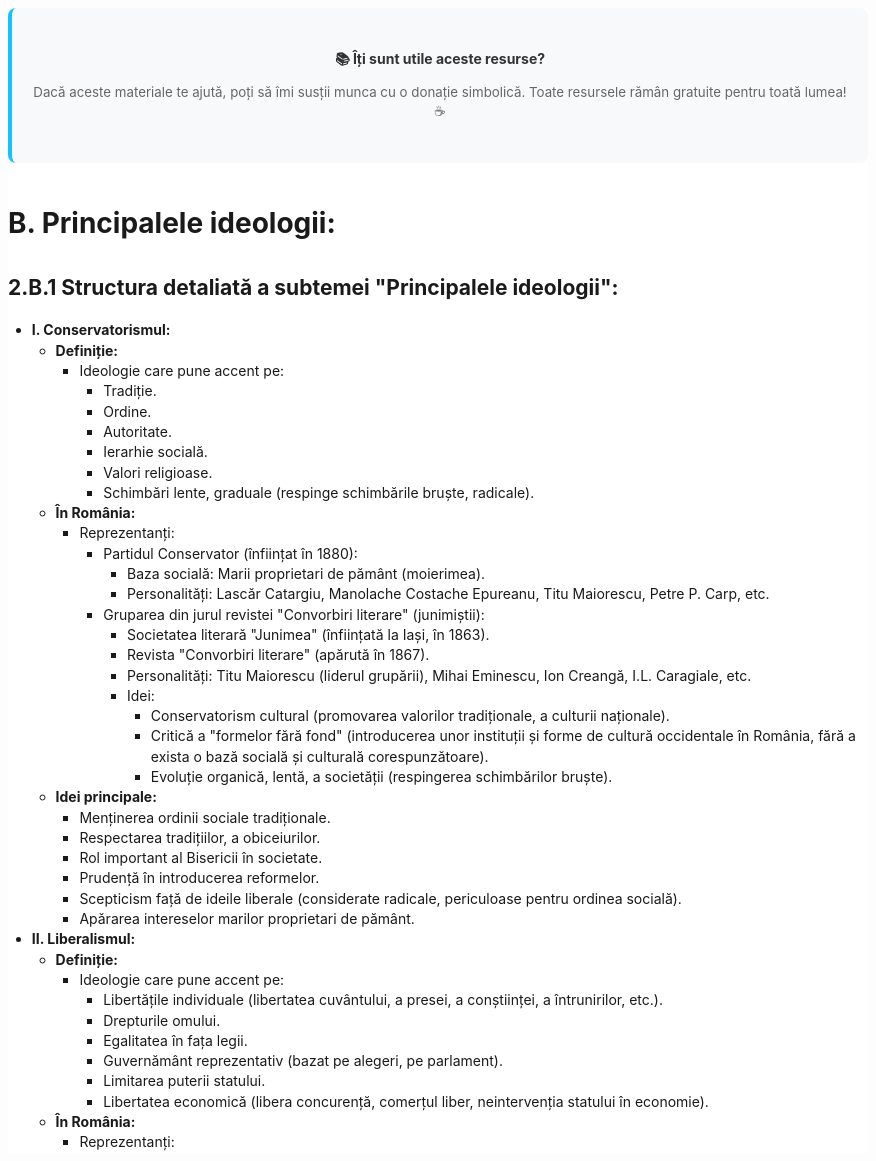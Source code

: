 <div class="donate-section" style="text-align: center; margin: 2rem 0; padding: 1.5rem; background-color: #f8f9fa; border-radius: 8px; border-left: 4px solid #13C3FF;">
  <h4 style="margin-bottom: 1rem; color: #333;">📚 Îți sunt utile aceste resurse?</h4>
  <p style="margin-bottom: 1.5rem; color: #666; font-size: 0.95em;">
    Dacă aceste materiale te ajută, poți să îmi susții munca cu o donație simbolică. 
    Toate resursele rămân gratuite pentru toată lumea! ☕
  </p>
    <script type='text/javascript' src='https://storage.ko-fi.com/cdn/widget/Widget_2.js'></script>
  <script type='text/javascript'>
    kofiwidget2.init('Susține proiectul', '#13C3FF', 'A0A21HHP2W');
    kofiwidget2.draw();
  </script>
</div>

# B. Principalele ideologii:

## 2.B.1 Structura detaliată a subtemei "Principalele ideologii":

*   **I. Conservatorismul:**
    *   **Definiție:**
        *   Ideologie care pune accent pe:
            *   Tradiție.
            *   Ordine.
            *   Autoritate.
            *   Ierarhie socială.
            *   Valori religioase.
            *   Schimbări lente, graduale (respinge schimbările bruște, radicale).
    *   **În România:**
        *   Reprezentanți:
            *   Partidul Conservator (înființat în 1880):
                *   Baza socială: Marii proprietari de pământ (moierimea).
                *   Personalități: Lascăr Catargiu, Manolache Costache Epureanu, Titu Maiorescu, Petre P. Carp, etc.
            *   Gruparea din jurul revistei "Convorbiri literare" (junimiștii):
                *   Societatea literară "Junimea" (înființată la Iași, în 1863).
                *   Revista "Convorbiri literare" (apărută în 1867).
                *   Personalități: Titu Maiorescu (liderul grupării), Mihai Eminescu, Ion Creangă, I.L. Caragiale, etc.
                *   Idei:
                    *   Conservatorism cultural (promovarea valorilor tradiționale, a culturii naționale).
                    *   Critică a "formelor fără fond" (introducerea unor instituții și forme de cultură occidentale în România, fără a exista o bază socială și culturală corespunzătoare).
                    *   Evoluție organică, lentă, a societății (respingerea schimbărilor bruște).
    *   **Idei principale:**
        *   Menținerea ordinii sociale tradiționale.
        *   Respectarea tradițiilor, a obiceiurilor.
        *   Rol important al Bisericii în societate.
        *   Prudență în introducerea reformelor.
        *   Scepticism față de ideile liberale (considerate radicale, periculoase pentru ordinea socială).
        *   Apărarea intereselor marilor proprietari de pământ.
*   **II. Liberalismul:**
    *   **Definiție:**
        *   Ideologie care pune accent pe:
            *   Libertățile individuale (libertatea cuvântului, a presei, a conștiinței, a întrunirilor, etc.).
            *   Drepturile omului.
            *   Egalitatea în fața legii.
            *   Guvernământ reprezentativ (bazat pe alegeri, pe parlament).
            *   Limitarea puterii statului.
            *   Libertatea economică (libera concurență, comerțul liber, neintervenția statului în economie).
    *   **În România:**
        *   Reprezentanți: